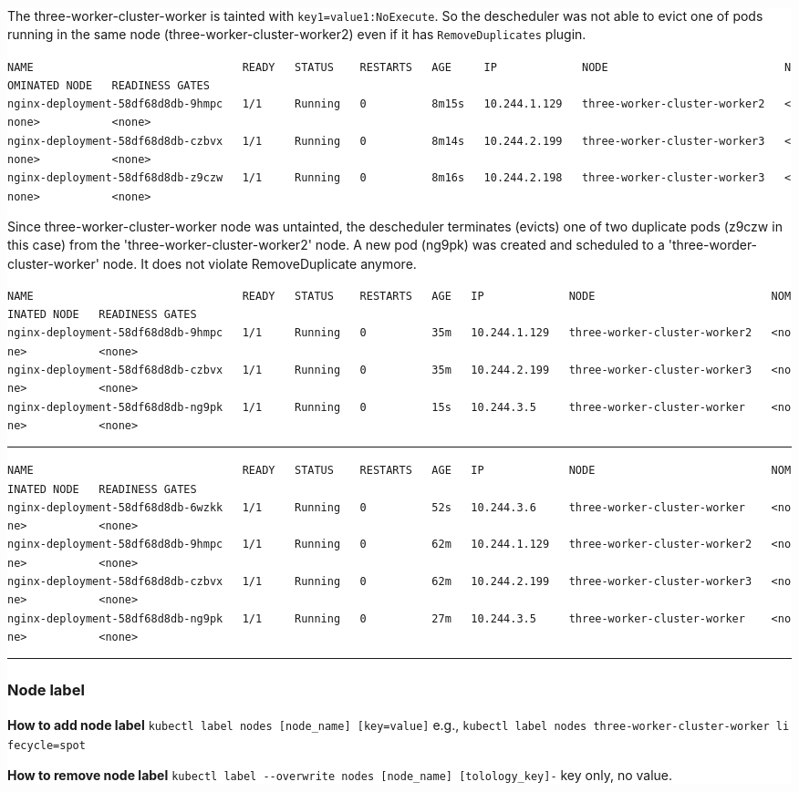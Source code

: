 
The three-worker-cluster-worker is tainted with `key1=value1:NoExecute`.
So the descheduler was not able to evict one of pods running in the same node (three-worker-cluster-worker2) even if it has `RemoveDuplicates` plugin.
```shell
NAME                                READY   STATUS    RESTARTS   AGE     IP             NODE                           NOMINATED NODE   READINESS GATES
nginx-deployment-58df68d8db-9hmpc   1/1     Running   0          8m15s   10.244.1.129   three-worker-cluster-worker2   <none>           <none>
nginx-deployment-58df68d8db-czbvx   1/1     Running   0          8m14s   10.244.2.199   three-worker-cluster-worker3   <none>           <none>
nginx-deployment-58df68d8db-z9czw   1/1     Running   0          8m16s   10.244.2.198   three-worker-cluster-worker3   <none>           <none>
```

Since three-worker-cluster-worker node was untainted, the descheduler terminates (evicts) one of two duplicate pods (z9czw in this case) from the 'three-worker-cluster-worker2' node. A new pod (ng9pk) was created and scheduled to a 'three-worder-cluster-worker' node. It does not violate RemoveDuplicate anymore.
```shell
NAME                                READY   STATUS    RESTARTS   AGE   IP             NODE                           NOMINATED NODE   READINESS GATES
nginx-deployment-58df68d8db-9hmpc   1/1     Running   0          35m   10.244.1.129   three-worker-cluster-worker2   <none>           <none>
nginx-deployment-58df68d8db-czbvx   1/1     Running   0          35m   10.244.2.199   three-worker-cluster-worker3   <none>           <none>
nginx-deployment-58df68d8db-ng9pk   1/1     Running   0          15s   10.244.3.5     three-worker-cluster-worker    <none>           <none>
```

---

```shell
NAME                                READY   STATUS    RESTARTS   AGE   IP             NODE                           NOMINATED NODE   READINESS GATES
nginx-deployment-58df68d8db-6wzkk   1/1     Running   0          52s   10.244.3.6     three-worker-cluster-worker    <none>           <none>
nginx-deployment-58df68d8db-9hmpc   1/1     Running   0          62m   10.244.1.129   three-worker-cluster-worker2   <none>           <none>
nginx-deployment-58df68d8db-czbvx   1/1     Running   0          62m   10.244.2.199   three-worker-cluster-worker3   <none>           <none>
nginx-deployment-58df68d8db-ng9pk   1/1     Running   0          27m   10.244.3.5     three-worker-cluster-worker    <none>           <none>
```

---

### Node label

**How to add node label**
`kubectl label nodes [node_name] [key=value]`
e.g.,
`kubectl label nodes three-worker-cluster-worker lifecycle=spot`

**How to remove node label**
`kubectl label --overwrite nodes [node_name] [tolology_key]-`
key only, no value.
